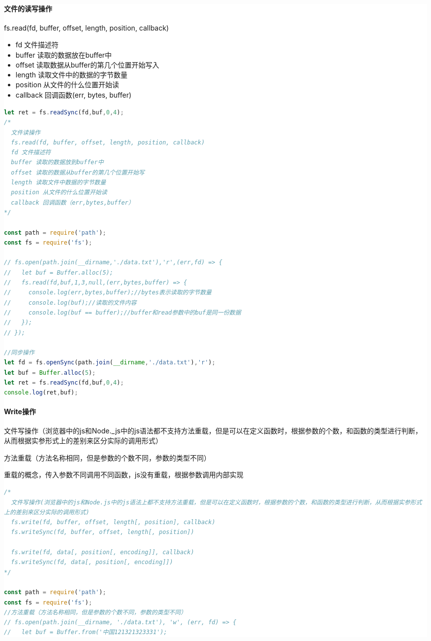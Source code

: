 #### 文件的读写操作

fs.read(fd, buffer, offset, length, position,
callback)

+ fd 文件描述符
+ buffer 读取的数据放在buffer中
+ offset 读取数据从buffer的第几个位置开始写入
+ length 读取文件中的数据的字节数量
+ position 从文件的什么位置开始读
+ callback 回调函数(err, bytes, buffer)

```js
let ret = fs.readSync(fd,buf,0,4);
/*
  文件读操作
  fs.read(fd, buffer, offset, length, position, callback)
  fd 文件描述符
  buffer 读取的数据放到buffer中
  offset 读取的数据从buffer的第几个位置开始写
  length 读取文件中数据的字节数量
  position 从文件的什么位置开始读
  callback 回调函数（err,bytes,buffer）
*/

const path = require('path');
const fs = require('fs');

// fs.open(path.join(__dirname,'./data.txt'),'r',(err,fd) => {
//   let buf = Buffer.alloc(5);
//   fs.read(fd,buf,1,3,null,(err,bytes,buffer) => {
//     console.log(err,bytes,buffer);//bytes表示读取的字节数量
//     console.log(buf);//读取的文件内容
//     console.log(buf == buffer);//buffer和read参数中的buf是同一份数据
//   });
// });

//同步操作
let fd = fs.openSync(path.join(__dirname,'./data.txt'),'r'); 
let buf = Buffer.alloc(5);
let ret = fs.readSync(fd,buf,0,4);
console.log(ret,buf);
```

#### Write操作

文件写操作（浏览器中的js和Node.\_js中的js语法都不支持方法重载，但是可以在定义函数时，根据参数的个数，和函数的类型进行判断，从而根据实参形式上的差别来区分实际的调用形式）

方法重载（方法名称相同，但是参数的个数不同，参数的类型不同）

重载的概念，传入参数不同调用不同函数，js没有重载，根据参数调用内部实现

```js
/*
  文件写操作(浏览器中的js和Node.js中的js语法上都不支持方法重载，但是可以在定义函数时，根据参数的个数，和函数的类型进行判断，从而根据实参形式上的差别来区分实际的调用形式)
  fs.write(fd, buffer, offset, length[, position], callback)
  fs.writeSync(fd, buffer, offset, length[, position])

  fs.write(fd, data[, position[, encoding]], callback)
  fs.writeSync(fd, data[, position[, encoding]])
*/

const path = require('path');
const fs = require('fs');
//方法重载（方法名称相同，但是参数的个数不同，参数的类型不同）
// fs.open(path.join(__dirname, './data.txt'), 'w', (err, fd) => {
//   let buf = Buffer.from('中国121321323331');
```